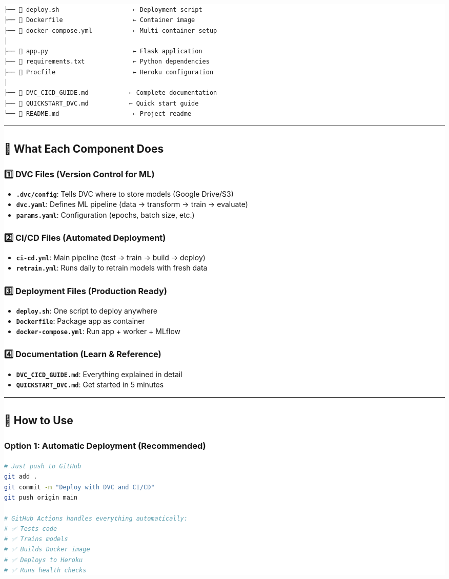 ```
├── 📄 deploy.sh                    ← Deployment script
├── 📄 Dockerfile                   ← Container image
├── 📄 docker-compose.yml           ← Multi-container setup
│
├── 📄 app.py                       ← Flask application
├── 📄 requirements.txt             ← Python dependencies
├── 📄 Procfile                     ← Heroku configuration
│
├── 📄 DVC_CICD_GUIDE.md           ← Complete documentation
├── 📄 QUICKSTART_DVC.md           ← Quick start guide
└── 📄 README.md                    ← Project readme
```

---

## 🎯 What Each Component Does

### 1️⃣ **DVC Files** (Version Control for ML)
- **`.dvc/config`**: Tells DVC where to store models (Google Drive/S3)
- **`dvc.yaml`**: Defines ML pipeline (data → transform → train → evaluate)
- **`params.yaml`**: Configuration (epochs, batch size, etc.)

### 2️⃣ **CI/CD Files** (Automated Deployment)
- **`ci-cd.yml`**: Main pipeline (test → train → build → deploy)
- **`retrain.yml`**: Runs daily to retrain models with fresh data

### 3️⃣ **Deployment Files** (Production Ready)
- **`deploy.sh`**: One script to deploy anywhere
- **`Dockerfile`**: Package app as container
- **`docker-compose.yml`**: Run app + worker + MLflow

### 4️⃣ **Documentation** (Learn & Reference)
- **`DVC_CICD_GUIDE.md`**: Everything explained in detail
- **`QUICKSTART_DVC.md`**: Get started in 5 minutes

---

## 🚀 How to Use

### Option 1: Automatic Deployment (Recommended)
```bash
# Just push to GitHub
git add .
git commit -m "Deploy with DVC and CI/CD"
git push origin main

# GitHub Actions handles everything automatically:
# ✅ Tests code
# ✅ Trains models
# ✅ Builds Docker image
# ✅ Deploys to Heroku
# ✅ Runs health checks
```
